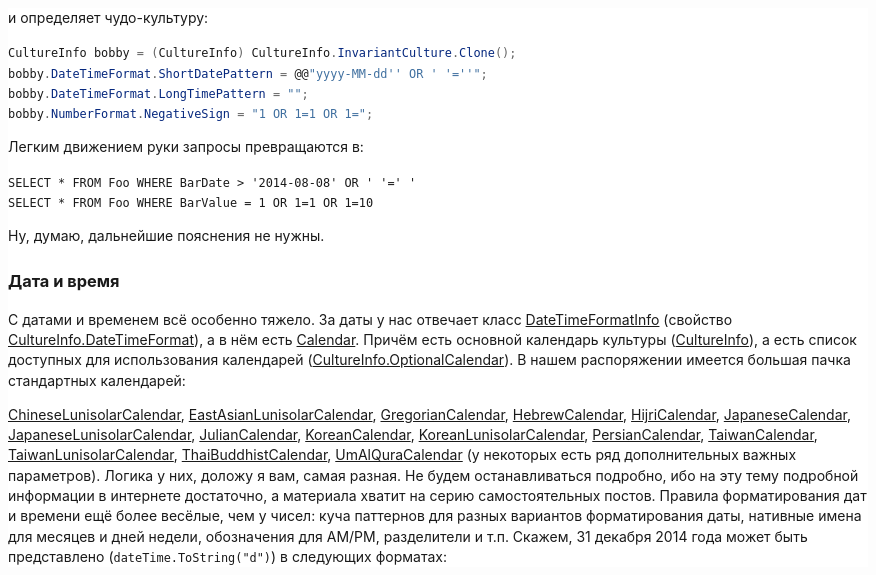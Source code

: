 и определяет чудо-культуру:

```cs
CultureInfo bobby = (CultureInfo) CultureInfo.InvariantCulture.Clone();
bobby.DateTimeFormat.ShortDatePattern = @@"yyyy-MM-dd'' OR ' '=''";
bobby.DateTimeFormat.LongTimePattern = "";
bobby.NumberFormat.NegativeSign = "1 OR 1=1 OR 1=";
```

Легким движением руки запросы превращаются в:

```
SELECT * FROM Foo WHERE BarDate > '2014-08-08' OR ' '=' '
SELECT * FROM Foo WHERE BarValue = 1 OR 1=1 OR 1=10
```

Ну, думаю, дальнейшие пояснения не нужны.

### Дата и время

С датами и временем всё особенно тяжело. За даты у нас отвечает класс [DateTimeFormatInfo](http://msdn.microsoft.com/en-us/library/system.globalization.datetimeformatinfo.aspx) (свойство [CultureInfo.DateTimeFormat](http://msdn.microsoft.com/en-us/library/system.globalization.cultureinfo.datetimeformat.aspx)), а в нём есть [Calendar](http://msdn.microsoft.com/en-us/library/system.globalization.datetimeformatinfo.calendar.aspx). Причём есть основной календарь культуры ([CultureInfo](http://msdn.microsoft.com/en-us/library/system.globalization.cultureinfo.calendar.aspx)), а есть список доступных для использования календарей ([CultureInfo.OptionalCalendar](http://msdn.microsoft.com/en-us/library/system.globalization.cultureinfo.optionalcalendars.aspx)). В нашем распоряжении имеется большая пачка стандартных календарей:

[ChineseLunisolarCalendar](http://msdn.microsoft.com/en-us/library/system.globalization.chineselunisolarcalendar.aspx),
[EastAsianLunisolarCalendar](http://msdn.microsoft.com/en-us/library/system.globalization.eastasianlunisolarcalendar.aspx),
[GregorianCalendar](http://msdn.microsoft.com/en-us/library/system.globalization.gregoriancalendar.aspx),
[HebrewCalendar](http://msdn.microsoft.com/en-us/library/system.globalization.hebrewcalendar.aspx),
[HijriCalendar](http://msdn.microsoft.com/en-us/library/system.globalization.hijricalendar.aspx),
[JapaneseCalendar](http://msdn.microsoft.com/en-us/library/system.globalization.japanesecalendar.aspx),
[JapaneseLunisolarCalendar](http://msdn.microsoft.com/en-us/library/system.globalization.japaneselunisolarcalendar.aspx),
[JulianCalendar](http://msdn.microsoft.com/en-us/library/system.globalization.juliancalendar.aspx),
[KoreanCalendar](http://msdn.microsoft.com/en-us/library/system.globalization.koreancalendar.aspx),
[KoreanLunisolarCalendar](http://msdn.microsoft.com/en-us/library/system.globalization.koreanlunisolarcalendar.aspx),
[PersianCalendar](http://msdn.microsoft.com/en-us/library/system.globalization.persiancalendar.aspx),
[TaiwanCalendar](http://msdn.microsoft.com/en-us/library/system.globalization.taiwancalendar.aspx),
[TaiwanLunisolarCalendar](http://msdn.microsoft.com/en-us/library/system.globalization.taiwanlunisolarcalendar.aspx),
[ThaiBuddhistCalendar](http://msdn.microsoft.com/en-us/library/system.globalization.thaibuddhistcalendar.aspx),
[UmAlQuraCalendar](http://msdn.microsoft.com/en-us/library/system.globalization.umalquracalendar.aspx)
(у некоторых есть ряд дополнительных важных параметров). Логика у них, доложу я вам, самая разная. Не будем останавливаться подробно, ибо на эту тему подробной информации в интернете достаточно, а материала хватит на серию самостоятельных постов. Правила форматирования дат и времени ещё более весёлые, чем у чисел: куча паттернов для разных вариантов форматирования даты, нативные имена для месяцев и дней недели, обозначения для AM/PM, разделители и т.п. Скажем, 31 декабря 2014 года может быть представлено (`dateTime.ToString("d")`) в следующих форматах:
